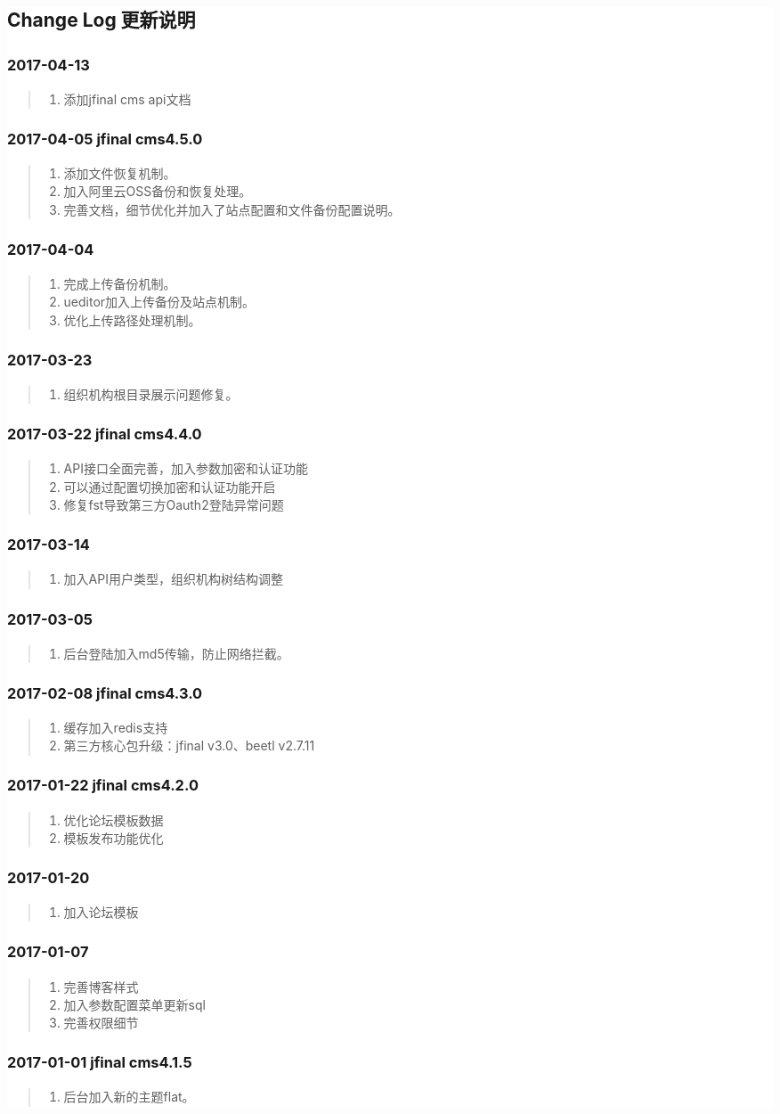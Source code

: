 Change Log 更新说明
------------------------------

### 2017-04-13
> 1. 添加jfinal cms api文档

### 2017-04-05 jfinal cms4.5.0
> 1. 添加文件恢复机制。
> 2. 加入阿里云OSS备份和恢复处理。
> 3. 完善文档，细节优化并加入了站点配置和文件备份配置说明。

### 2017-04-04
> 1. 完成上传备份机制。
> 2. ueditor加入上传备份及站点机制。
> 3. 优化上传路径处理机制。

### 2017-03-23
> 1. 组织机构根目录展示问题修复。

### 2017-03-22    jfinal cms4.4.0
> 1. API接口全面完善，加入参数加密和认证功能
> 2. 可以通过配置切换加密和认证功能开启
> 3. 修复fst导致第三方Oauth2登陆异常问题

### 2017-03-14
> 1. 加入API用户类型，组织机构树结构调整

### 2017-03-05
> 1. 后台登陆加入md5传输，防止网络拦截。

### 2017-02-08    jfinal cms4.3.0
> 1. 缓存加入redis支持
> 2. 第三方核心包升级：jfinal v3.0、beetl v2.7.11

### 2017-01-22    jfinal cms4.2.0
> 1. 优化论坛模板数据
> 2. 模板发布功能优化

### 2017-01-20   
> 1. 加入论坛模板

### 2017-01-07   
> 1. 完善博客样式
> 2. 加入参数配置菜单更新sql
> 3. 完善权限细节

### 2017-01-01    jfinal cms4.1.5
> 1. 后台加入新的主题flat。

